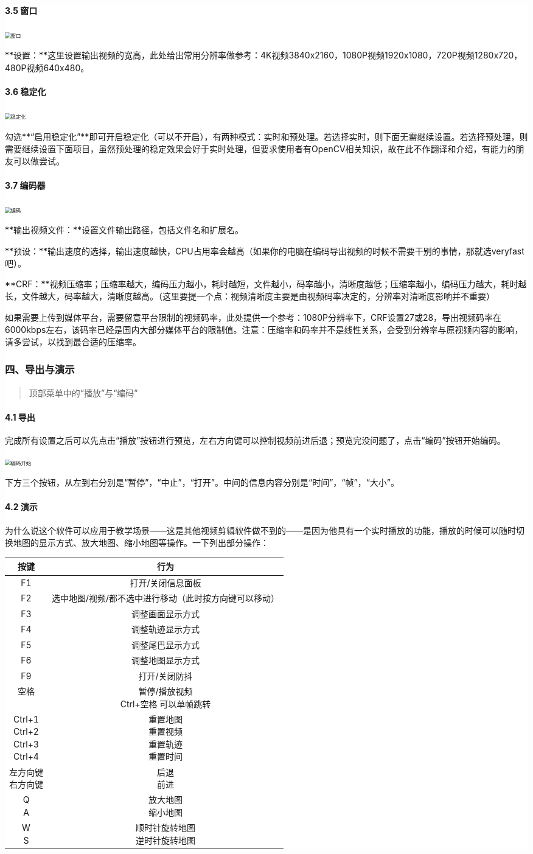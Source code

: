 #### 3.5 窗口

<img src="https://github.com/WaterFishJ/orientview/blob/master/教程文档/figures/窗口.jpg" alt="窗口" style="zoom:60%;" />

**设置：**这里设置输出视频的宽高，此处给出常用分辨率做参考：4K视频3840x2160，1080P视频1920x1080，720P视频1280x720，480P视频640x480。

#### 3.6 稳定化

<img src="https://github.com/WaterFishJ/orientview/blob/master/教程文档/figures/稳定化.jpg" alt="稳定化" style="zoom:60%;" />

勾选**“启用稳定化”**即可开启稳定化（可以不开启），有两种模式：实时和预处理。若选择实时，则下面无需继续设置。若选择预处理，则需要继续设置下面项目，虽然预处理的稳定效果会好于实时处理，但要求使用者有OpenCV相关知识，故在此不作翻译和介绍，有能力的朋友可以做尝试。

#### 3.7 编码器

<img src="https://github.com/WaterFishJ/orientview/blob/master/教程文档/figures/编码.jpg" alt="编码" style="zoom:60%;" />

**输出视频文件：**设置文件输出路径，包括文件名和扩展名。

**预设：**输出速度的选择，输出速度越快，CPU占用率会越高（如果你的电脑在编码导出视频的时候不需要干别的事情，那就选veryfast吧）。

**CRF：**视频压缩率；压缩率越大，编码压力越小，耗时越短，文件越小，码率越小，清晰度越低；压缩率越小，编码压力越大，耗时越长，文件越大，码率越大，清晰度越高。（这里要提一个点：视频清晰度主要是由视频码率决定的，分辨率对清晰度影响并不重要）

如果需要上传到媒体平台，需要留意平台限制的视频码率，此处提供一个参考：1080P分辨率下，CRF设置27或28，导出视频码率在6000kbps左右，该码率已经是国内大部分媒体平台的限制值。注意：压缩率和码率并不是线性关系，会受到分辨率与原视频内容的影响，请多尝试，以找到最合适的压缩率。



### 四、导出与演示

> 顶部菜单中的“播放”与“编码”

#### 4.1 导出

完成所有设置之后可以先点击“播放”按钮进行预览，左右方向键可以控制视频前进后退；预览完没问题了，点击“编码”按钮开始编码。

<img src="https://github.com/WaterFishJ/orientview/blob/master/教程文档/figures/编码开始.jpg" alt="编码开始" style="zoom:60%;" />

下方三个按钮，从左到右分别是“暂停”，“中止”，“打开”。中间的信息内容分别是“时间”，“帧”，“大小”。

#### 4.2 演示

为什么说这个软件可以应用于教学场景——这是其他视频剪辑软件做不到的——是因为他具有一个实时播放的功能，播放的时候可以随时切换地图的显示方式、放大地图、缩小地图等操作。一下列出部分操作：

|                    按键                    |                          行为                          |
| :----------------------------------------: | :----------------------------------------------------: |
|                     F1                     |                   打开/关闭信息面板                    |
|                     F2                     | 选中地图/视频/都不选中进行移动（此时按方向键可以移动） |
|                     F3                     |                    调整画面显示方式                    |
|                     F4                     |                    调整轨迹显示方式                    |
|                     F5                     |                    调整尾巴显示方式                    |
|                     F6                     |                    调整地图显示方式                    |
|                     F9                     |                     打开/关闭防抖                      |
|                    空格                    |        暂停/播放视频<br>Ctrl+空格 可以单帧跳转         |
| Ctrl+1<br />Ctrl+2<br />Ctrl+3<br />Ctrl+4 |   重置地图<br />重置视频<br />重置轨迹<br />重置时间   |
|           左方向键<br />右方向键           |                     后退<br />前进                     |
|                  Q<br />A                  |                 放大地图<br />缩小地图                 |
|                  W<br />S                  |           顺时针旋转地图<br />逆时针旋转地图           |